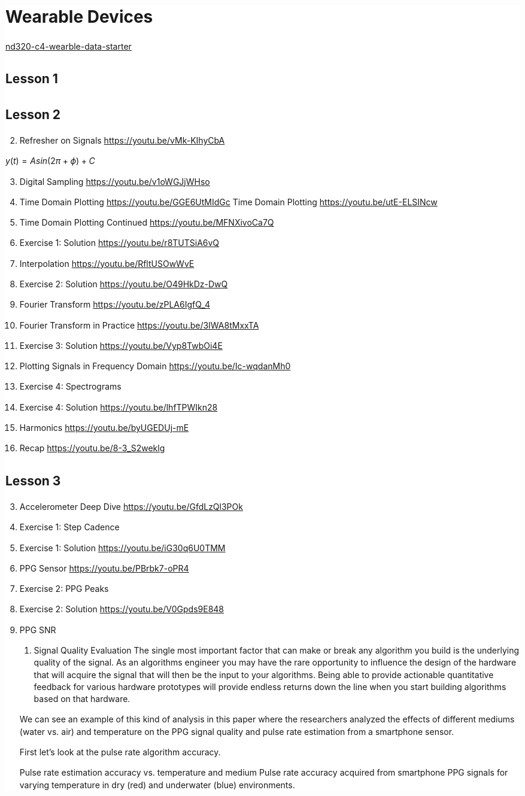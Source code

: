 
# Wearable Devices 

[nd320-c4-wearble-data-starter](https://github.com/udacity/nd320-c4-wearable-data-starter)

## Lesson 1 

## Lesson 2

2. Refresher on Signals https://youtu.be/vMk-KIhyCbA

$y(t) = Asin(2 \pi + \phi) + C$

3. Digital Sampling https://youtu.be/v1oWGJjWHso
4. Time Domain Plotting https://youtu.be/GGE6UtMIdGc
Time Domain Plotting https://youtu.be/utE-ELSINcw
5. Time Domain Plotting Continued https://youtu.be/MFNXivoCa7Q
6. Exercise 1: Solution https://youtu.be/r8TUTSiA6vQ
7. Interpolation https://youtu.be/RfltUSOwWvE
11. Exercise 2: Solution https://youtu.be/O49HkDz-DwQ
12. Fourier Transform https://youtu.be/zPLA6IgfQ_4
13. Fourier Transform in Practice https://youtu.be/3IWA8tMxxTA

14. Exercise 3: Solution https://youtu.be/Vyp8TwbOi4E
15. Plotting Signals in Frequency Domain https://youtu.be/Ic-wqdanMh0
16. Exercise 4: Spectrograms 
17. Exercise 4: Solution https://youtu.be/lhfTPWIkn28
18. Harmonics https://youtu.be/byUGEDUj-mE
19. Recap https://youtu.be/8-3_S2weklg
## Lesson 3

3. Accelerometer Deep Dive https://youtu.be/GfdLzQl3POk
4. Exercise 1: Step Cadence
5. Exercise 1: Solution https://youtu.be/iG30q6U0TMM
6. PPG Sensor https://youtu.be/PBrbk7-oPR4
7. Exercise 2: PPG Peaks 
8. Exercise 2: Solution https://youtu.be/V0Gpds9E848
9. PPG SNR 
   1.  Signal Quality Evaluation
   The single most important factor that can make or break any algorithm you build is the underlying quality of the signal. As an algorithms engineer you may have the rare opportunity to influence the design of the hardware that will acquire the signal that will then be the input to your algorithms. Being able to provide actionable quantitative feedback for various hardware prototypes will provide endless returns down the line when you start building algorithms based on that hardware.

   We can see an example of this kind of analysis in this paper where the researchers analyzed the effects of different mediums (water vs. air) and temperature on the PPG signal quality and pulse rate estimation from a smartphone sensor.

   First let’s look at the pulse rate algorithm accuracy.

   Pulse rate estimation accuracy vs. temperature and medium
   Pulse rate accuracy acquired from smartphone PPG signals for varying temperature in dry (red) and underwater (blue) environments.

